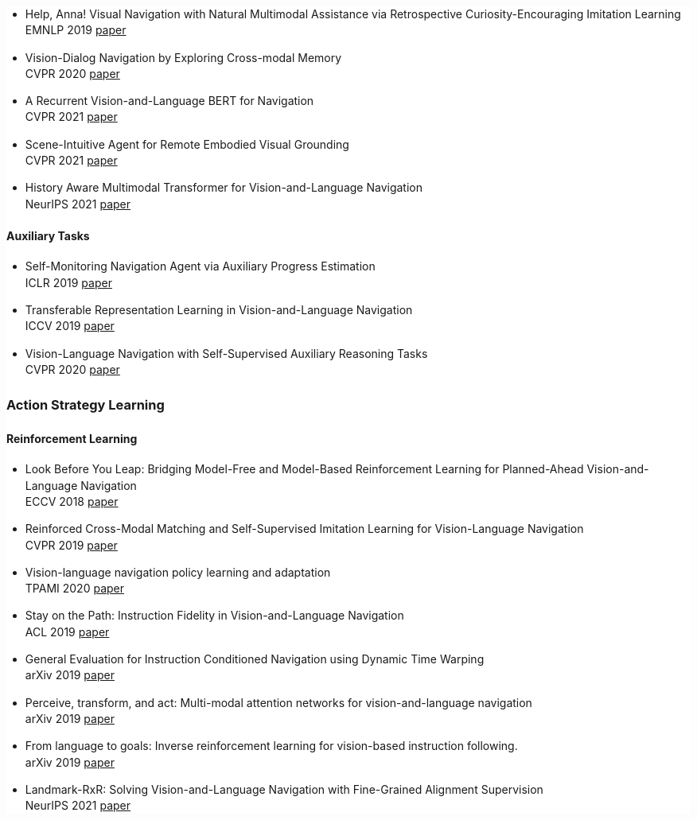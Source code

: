 - Help, Anna! Visual Navigation with Natural Multimodal Assistance via Retrospective Curiosity-Encouraging Imitation Learning  
EMNLP 2019 [paper](https://aclanthology.org/D19-1063/)

- Vision-Dialog Navigation by Exploring Cross-modal Memory  
CVPR 2020 [paper](https://arxiv.org/abs/2003.06745)

- A Recurrent Vision-and-Language BERT for Navigation  
CVPR 2021 [paper](https://arxiv.org/abs/2011.13922) 

- Scene-Intuitive Agent for Remote Embodied Visual Grounding  
CVPR 2021 [paper](https://arxiv.org/abs/2103.12944)

- History Aware Multimodal Transformer for Vision-and-Language Navigation  
NeurIPS 2021 [paper](https://arxiv.org/abs/2110.13309) 

#### Auxiliary Tasks 

- Self-Monitoring Navigation Agent via Auxiliary Progress Estimation  
ICLR 2019 [paper](https://arxiv.org/abs/1901.03035)

- Transferable Representation Learning in Vision-and-Language Navigation  
ICCV 2019 [paper](https://arxiv.org/abs/1908.03409) 

- Vision-Language Navigation with Self-Supervised Auxiliary Reasoning Tasks  
CVPR 2020 [paper](https://arxiv.org/abs/1911.07883)

### Action Strategy Learning 

#### Reinforcement Learning 


- Look Before You Leap: Bridging Model-Free and Model-Based Reinforcement Learning for Planned-Ahead Vision-and-Language Navigation  
ECCV 2018 [paper](https://arxiv.org/abs/1803.07729) 

- Reinforced Cross-Modal Matching and Self-Supervised Imitation Learning for Vision-Language Navigation  
CVPR 2019 [paper](https://arxiv.org/abs/1811.10092) 

- Vision-language navigation policy learning and adaptation  
TPAMI 2020 [paper](https://pubmed.ncbi.nlm.nih.gov/32054568/)

- Stay on the Path: Instruction Fidelity in Vision-and-Language Navigation  
ACL 2019 [paper](https://aclanthology.org/P19-1181/) 

- General Evaluation for Instruction Conditioned Navigation using Dynamic Time Warping  
arXiv 2019 [paper](https://arxiv.org/abs/1907.05446) 

- Perceive, transform, and act: Multi-modal attention networks for vision-and-language navigation  
arXiv 2019 [paper](https://arxiv.org/abs/1911.12377)

- From language to goals: Inverse reinforcement learning for vision-based instruction following.  
arXiv 2019 [paper](https://arxiv.org/abs/1902.07742) 

- Landmark-RxR: Solving Vision-and-Language Navigation with Fine-Grained Alignment Supervision  
NeurIPS 2021 [paper](https://proceedings.neurips.cc/paper/2021/hash/0602940f23884f782058efac46f64b0f-Abstract.html)

